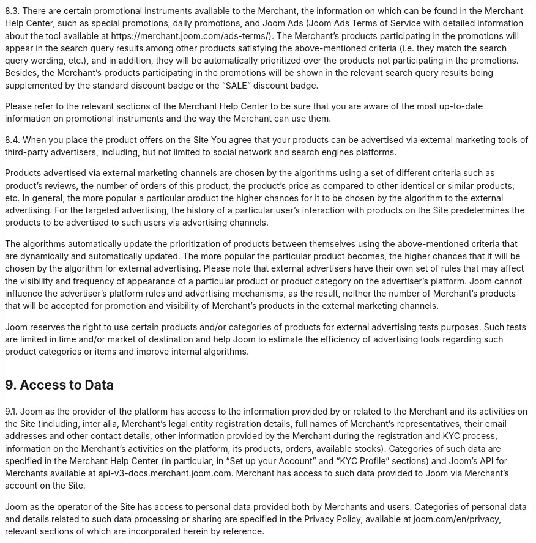 8.3. There are certain promotional instruments available to the Merchant, the information on which can be found in the Merchant Help Center, such as special promotions, daily promotions, and Joom Ads (Joom Ads Terms of Service with detailed information about the tool available at https://merchant.joom.com/ads-terms/). The Merchant’s products participating in the promotions will appear in the search query results among other products satisfying the above-mentioned criteria (i.e. they match the search query wording, etc.), and in addition, they will be automatically prioritized over the products not participating in the promotions. Besides, the Merchant’s products participating in the promotions will be shown in the relevant search query results being supplemented by the standard discount badge or the “SALE” discount badge.

Please refer to the relevant sections of the Merchant Help Center to be sure that you are aware of the most up-to-date information on promotional instruments and the way the Merchant can use them.

8.4. When you place the product offers on the Site You agree that your products can be advertised via external marketing tools of third-party advertisers, including, but not limited to social network and search engines platforms.

Products advertised via external marketing channels are chosen by the algorithms using a set of different criteria such as product’s reviews, the number of orders of this product, the product’s price as compared to other identical or similar products, etc. In general, the more popular a particular product the higher chances for it to be chosen by the algorithm to the external advertising. For the targeted advertising, the history of a particular user’s interaction with products on the Site predetermines the products to be advertised to such users via advertising channels.

The algorithms automatically update the prioritization of products between themselves using the above-mentioned criteria that are dynamically and automatically updated. The more popular the particular product becomes, the higher chances that it will be chosen by the algorithm for external advertising. Please note that external advertisers have their own set of rules that may affect the visibility and frequency of appearance of a particular product or product category on the advertiser’s platform. Joom cannot influence the advertiser’s platform rules and advertising mechanisms, as the result, neither the number of Merchant’s products that will be accepted for promotion and visibility of Merchant’s products in the external marketing channels.

Joom reserves the right to use certain products and/or categories of products for external advertising tests purposes. Such tests are limited in time and/or market of destination and help Joom to estimate the efficiency of advertising tools regarding such product categories or items and improve internal algorithms.

9\. Access to Data
------------------

9.1. Joom as the provider of the platform has access to the information provided by or related to the Merchant and its activities on the Site (including, inter alia, Merchant’s legal entity registration details, full names of Merchant’s representatives, their email addresses and other contact details, other information provided by the Merchant during the registration and KYC process, information on the Merchant’s activities on the platform, its products, orders, available stocks). Categories of such data are specified in the Merchant Help Center (in particular, in “Set up your Account” and “KYC Profile” sections) and Joom’s API for Merchants available at api-v3-docs.merchant.joom.com. Merchant has access to such data provided to Joom via Merchant’s account on the Site.

Joom as the operator of the Site has access to personal data provided both by Merchants and users. Categories of personal data and details related to such data processing or sharing are specified in the Privacy Policy, available at joom.com/en/privacy, relevant sections of which are incorporated herein by reference.

